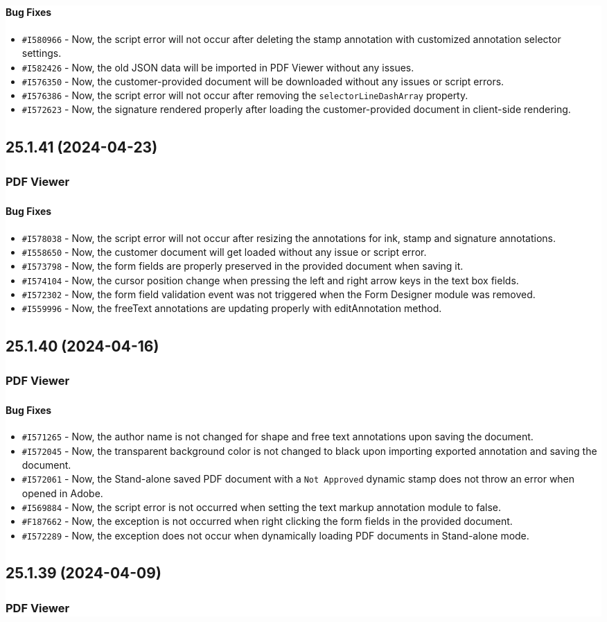 #### Bug Fixes

- `#I580966` - Now, the script error will not occur after deleting the stamp annotation with customized annotation selector settings.
- `#I582426` - Now, the old JSON data will be imported in PDF Viewer without any issues.
- `#I576350` - Now, the customer-provided document will be downloaded without any issues or script errors.
- `#I576386` - Now, the script error will not occur after removing the `selectorLineDashArray` property.
- `#I572623` - Now, the signature rendered properly after loading the customer-provided document in client-side rendering.

## 25.1.41 (2024-04-23)

### PDF Viewer

#### Bug Fixes

- `#I578038` - Now, the script error will not occur after resizing the annotations for ink, stamp and signature annotations.
- `#I558650` - Now, the customer document will get loaded without any issue or script error.
- `#I573798` - Now, the form fields are properly preserved in the provided document when saving it.
- `#I574104` - Now, the cursor position change when pressing the left and right arrow keys in the text box fields.
- `#I572302` - Now, the form field validation event was not triggered when the Form Designer module was removed.
- `#I559996` - Now, the freeText annotations are updating properly with editAnnotation method.

## 25.1.40 (2024-04-16)

### PDF Viewer

#### Bug Fixes

- `#I571265` - Now, the author name is not changed for shape and free text annotations upon saving the document.
- `#I572045` - Now, the transparent background color is not changed to black upon importing exported annotation and saving the document.
- `#I572061` - Now, the Stand-alone saved PDF document with a `Not Approved` dynamic stamp does not throw an error when opened in Adobe.
- `#I569884` - Now, the script error is not occurred when setting the text markup annotation module to false.
- `#F187662` - Now, the exception is not occurred when right clicking the form fields in the provided document.
- `#I572289` - Now, the exception does not occur when dynamically loading PDF documents in Stand-alone mode.

## 25.1.39 (2024-04-09)

### PDF Viewer
